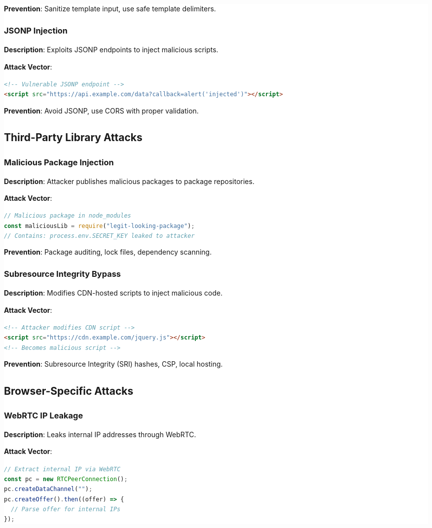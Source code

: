 **Prevention**: Sanitize template input, use safe template delimiters.

### JSONP Injection

**Description**: Exploits JSONP endpoints to inject malicious scripts.

**Attack Vector**:

```html
<!-- Vulnerable JSONP endpoint -->
<script src="https://api.example.com/data?callback=alert('injected')"></script>
```

**Prevention**: Avoid JSONP, use CORS with proper validation.

## Third-Party Library Attacks

### Malicious Package Injection

**Description**: Attacker publishes malicious packages to package repositories.

**Attack Vector**:

```javascript
// Malicious package in node_modules
const maliciousLib = require("legit-looking-package");
// Contains: process.env.SECRET_KEY leaked to attacker
```

**Prevention**: Package auditing, lock files, dependency scanning.

### Subresource Integrity Bypass

**Description**: Modifies CDN-hosted scripts to inject malicious code.

**Attack Vector**:

```html
<!-- Attacker modifies CDN script -->
<script src="https://cdn.example.com/jquery.js"></script>
<!-- Becomes malicious script -->
```

**Prevention**: Subresource Integrity (SRI) hashes, CSP, local hosting.

## Browser-Specific Attacks

### WebRTC IP Leakage

**Description**: Leaks internal IP addresses through WebRTC.

**Attack Vector**:

```javascript
// Extract internal IP via WebRTC
const pc = new RTCPeerConnection();
pc.createDataChannel("");
pc.createOffer().then((offer) => {
  // Parse offer for internal IPs
});
```
